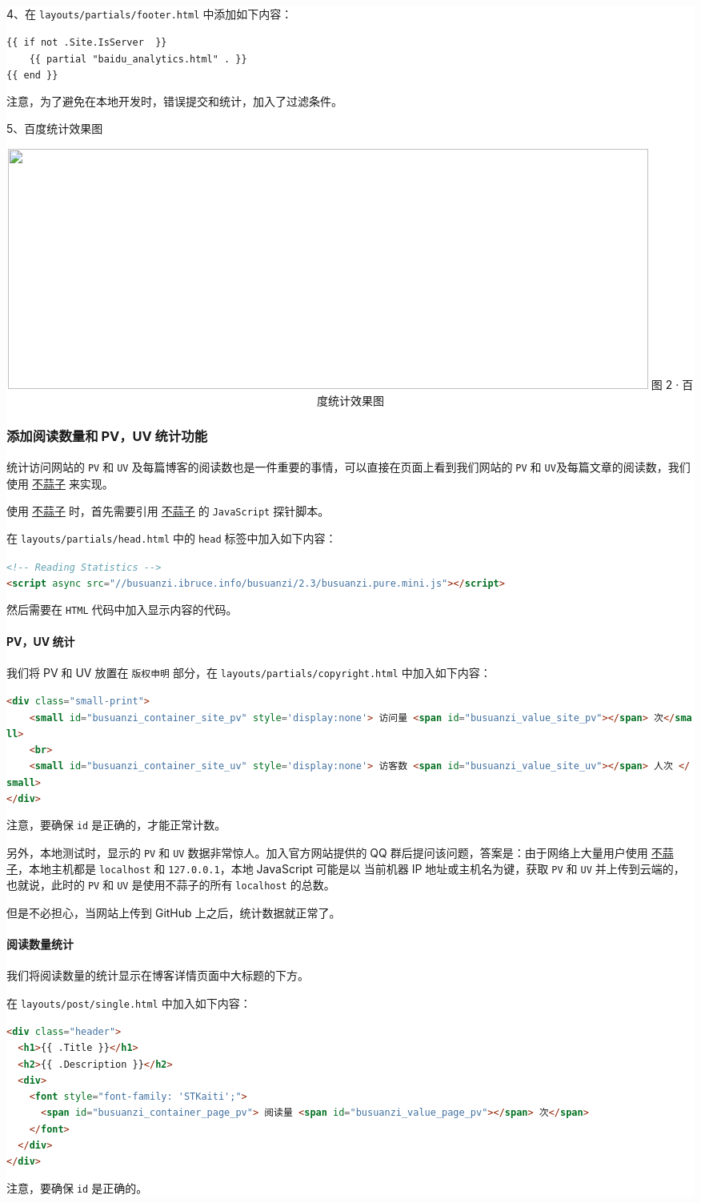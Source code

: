 4、在 `layouts/partials/footer.html` 中添加如下内容：
```markdown
{{ if not .Site.IsServer  }}
    {{ partial "baidu_analytics.html" . }}
{{ end }}
```
注意，为了避免在本地开发时，错误提交和统计，加入了过滤条件。

5、百度统计效果图
<center>
<img src="http://pr9wm50t1.bkt.clouddn.com/image/png/baidu_analytics_result.png" width="800px" height="300px" />
图 2 · 百度统计效果图
</center>


### 添加阅读数量和 PV，UV 统计功能
统计访问网站的 `PV` 和 `UV` 及每篇博客的阅读数也是一件重要的事情，可以直接在页面上看到我们网站的 `PV` 和 `UV`及每篇文章的阅读数，我们使用 [不蒜子](http://ibruce.info/2015/04/04/busuanzi/) 来实现。

使用 [不蒜子](http://ibruce.info/2015/04/04/busuanzi/) 时，首先需要引用 [不蒜子](http://ibruce.info/2015/04/04/busuanzi/) 的 `JavaScript` 探针脚本。

在 `layouts/partials/head.html` 中的 `head` 标签中加入如下内容：
```markdown
<!-- Reading Statistics -->
<script async src="//busuanzi.ibruce.info/busuanzi/2.3/busuanzi.pure.mini.js"></script>
```

然后需要在 `HTML` 代码中加入显示内容的代码。

#### PV，UV 统计
我们将 PV 和 UV 放置在 `版权申明` 部分，在 `layouts/partials/copyright.html` 中加入如下内容：
```markdown
<div class="small-print">
    <small id="busuanzi_container_site_pv" style='display:none'> 访问量 <span id="busuanzi_value_site_pv"></span> 次</small>
    <br>
    <small id="busuanzi_container_site_uv" style='display:none'> 访客数 <span id="busuanzi_value_site_uv"></span> 人次 </small>
</div>    
```
注意，要确保 `id` 是正确的，才能正常计数。

另外，本地测试时，显示的 `PV` 和 `UV` 数据非常惊人。加入官方网站提供的 QQ 群后提问该问题，答案是：由于网络上大量用户使用 [不蒜子](http://ibruce.info/2015/04/04/busuanzi/)，本地主机都是 `localhost` 和 `127.0.0.1`，本地 JavaScript 可能是以 当前机器 IP 地址或主机名为键，获取 `PV` 和 `UV` 并上传到云端的，也就说，此时的 `PV` 和 `UV` 是使用不蒜子的所有 `localhost` 的总数。

但是不必担心，当网站上传到 GitHub 上之后，统计数据就正常了。

#### 阅读数量统计
我们将阅读数量的统计显示在博客详情页面中大标题的下方。

在 `layouts/post/single.html` 中加入如下内容：
```markdown
<div class="header">
  <h1>{{ .Title }}</h1>
  <h2>{{ .Description }}</h2>
  <div>
    <font style="font-family: 'STKaiti';">
      <span id="busuanzi_container_page_pv"> 阅读量 <span id="busuanzi_value_page_pv"></span> 次</span>
    </font>
  </div>
</div>
```
注意，要确保 `id` 是正确的。 
